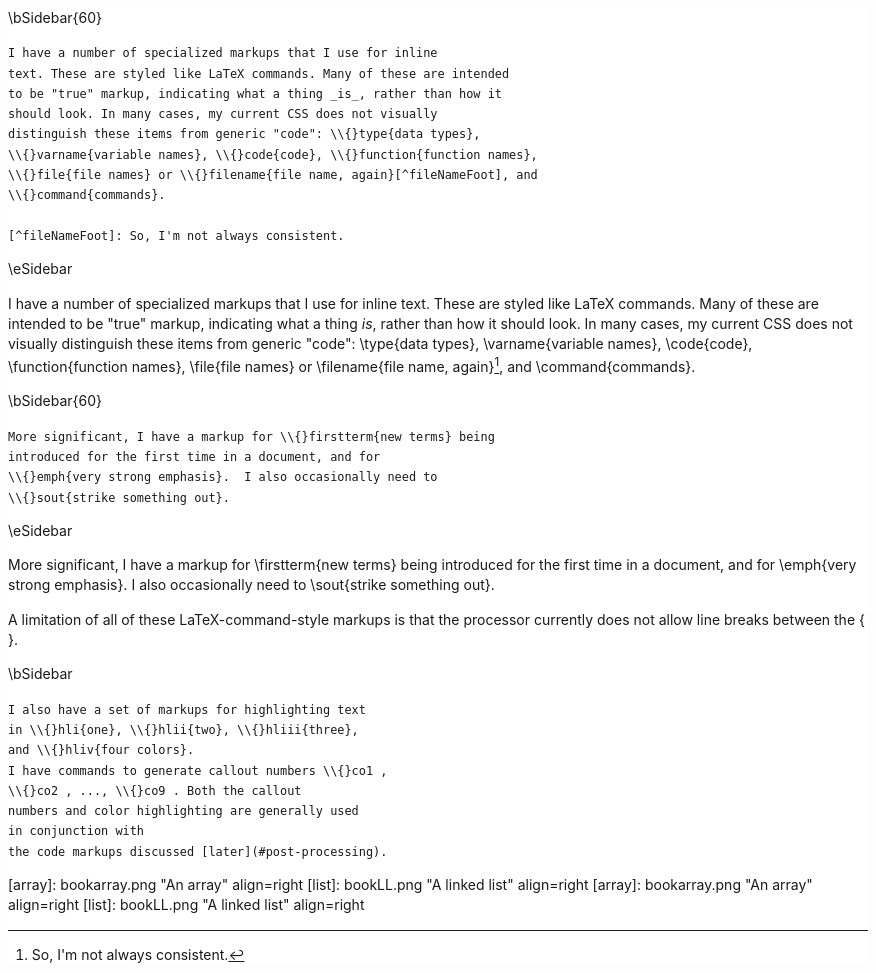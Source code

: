 \bSidebar{60}

```
I have a number of specialized markups that I use for inline
text. These are styled like LaTeX commands. Many of these are intended
to be "true" markup, indicating what a thing _is_, rather than how it
should look. In many cases, my current CSS does not visually
distinguish these items from generic "code": \\{}type{data types},
\\{}varname{variable names}, \\{}code{code}, \\{}function{function names},
\\{}file{file names} or \\{}filename{file name, again}[^fileNameFoot], and
\\{}command{commands}.

[^fileNameFoot]: So, I'm not always consistent.
```

\eSidebar

I have a number of specialized markups that I use for inline
text. These are styled like LaTeX commands. Many of these are intended
to be "true" markup, indicating what a thing _is_, rather than how it
should look. In many cases, my current CSS does not visually
distinguish these items from generic "code": \type{data types},
\varname{variable names}, \code{code}, \function{function names},
\file{file names} or \filename{file name, again}[^fileNameFoot], and
\command{commands}.

[^fileNameFoot]: So, I'm not always consistent.



\bSidebar{60}

```
More significant, I have a markup for \\{}firstterm{new terms} being
introduced for the first time in a document, and for
\\{}emph{very strong emphasis}.  I also occasionally need to
\\{}sout{strike something out}.
```

\eSidebar

More significant, I have a markup for \firstterm{new terms} being
introduced for the first time in a document, and for
\emph{very strong emphasis}.  I also occasionally need to
\sout{strike something out}.

A limitation of all of these LaTeX-command-style markups is that the
processor currently does not allow line breaks between the { }.


\bSidebar

```
I also have a set of markups for highlighting text
in \\{}hli{one}, \\{}hlii{two}, \\{}hliii{three},
and \\{}hliv{four colors}.
I have commands to generate callout numbers \\{}co1 ,
\\{}co2 , ..., \\{}co9 . Both the callout
numbers and color highlighting are generally used
in conjunction with
the code markups discussed [later](#post-processing).
```


[array]: bookarray.png "An array" align=right
[list]: bookLL.png "A linked list" align=right
[array]: bookarray.png "An array" align=right
[list]: bookLL.png "A linked list" align=right
